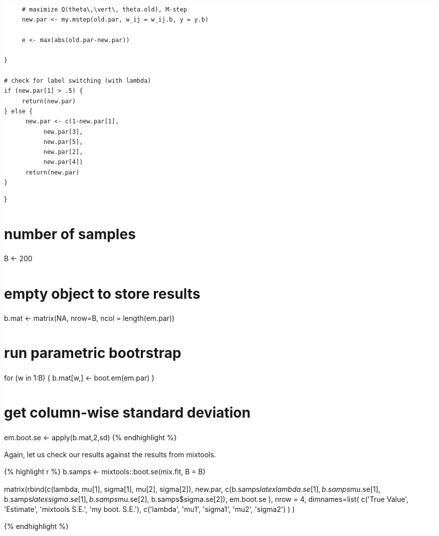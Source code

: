         # maximize Q(theta\,\vert\, theta.old), M-step
         new.par <- my.mstep(old.par, w_ij = w_ij.b, y = y.b)

         e <- max(abs(old.par-new.par)) 
    
    } 
    
    # check for label switching (with lambda)     
    if (new.par[1] > .5) {
         return(new.par)
    } else {
          new.par <- c(1-new.par[1],
               new.par[3],
               new.par[5],
               new.par[2],
               new.par[4])
          return(new.par)
    }
}

# number of samples
B <- 200

# empty object to store results
b.mat <- matrix(NA, nrow=B, ncol = length(em.par))

# run parametric bootrstrap
for (w in 1:B) {
     b.mat[w,] <- boot.em(em.par)
}

# get column-wise standard deviation
em.boot.se <- apply(b.mat,2,sd)
{% endhighlight %}

Again, let us check our results against the results from mixtools.

{% highlight r %}
b.samps <- mixtools::boot.se(mix.fit, B = B)

matrix(rbind(c(lambda, mu[1], sigma[1], mu[2], sigma[2]),
          new.par,
          c(b.samps$latex lambda.se[1],
            b.samps$mu.se[1],
            b.samps$latex sigma.se[1],
            b.samps$mu.se[2],
            b.samps$sigma.se[2]),
            em.boot.se
          ), nrow = 4,
          dimnames=list(
            c('True Value', 'Estimate',
              'mixtools S.E.', 'my boot. S.E.'),
          c('lambda', 'mu1', 'sigma1', 'mu2', 'sigma2')
          )
      )

{% endhighlight %}
